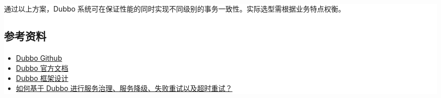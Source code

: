 通过以上方案，Dubbo 系统可在保证性能的同时实现不同级别的事务一致性。实际选型需根据业务特点权衡。

## 参考资料

- [Dubbo Github](https://github.com/apache/dubbo)
- [Dubbo 官方文档](https://dubbo.apache.org/zh-cn/)
- [Dubbo 框架设计](https://cn.dubbo.apache.org/zh-cn/docsv2.7/dev/design/)
- [如何基于 Dubbo 进行服务治理、服务降级、失败重试以及超时重试？](https://github.com/doocs/advanced-java/blob/master/docs/distributed-system/dubbo-service-management.md)
